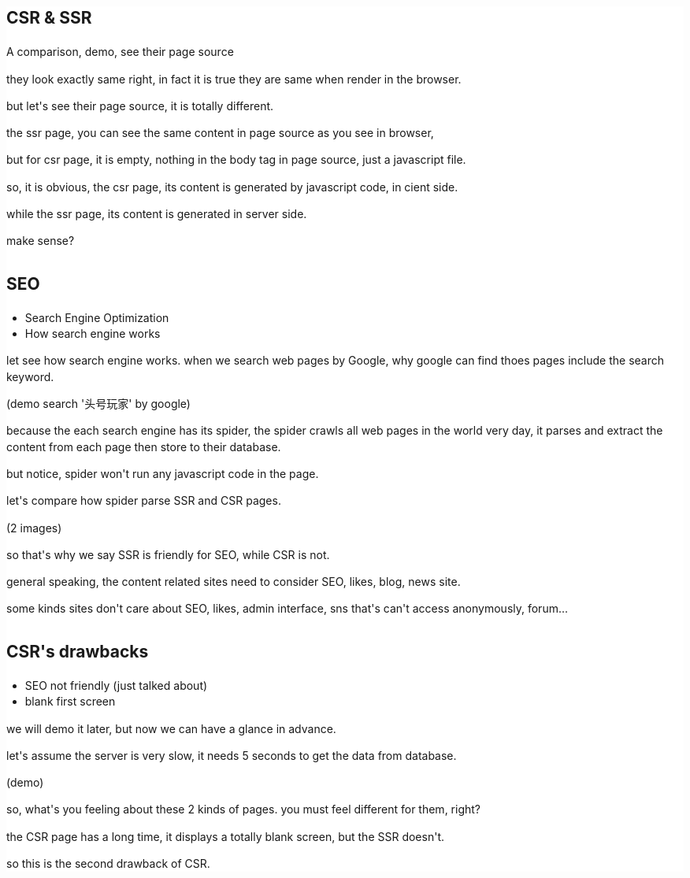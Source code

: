 ## CSR & SSR

A comparison, demo, see their page source

they look exactly same right, in fact it is true they are same when render in the browser.

but let's see their page source, it is totally different.

the ssr page, you can see the same content in page source as you see in browser,

but for csr page, it is empty, nothing in the body tag in page source, just a javascript file.

so, it is obvious, the csr page, its content is generated by javascript code, in cient side.

while the ssr page, its content is generated in server side.

make sense?

## SEO

- Search Engine Optimization
- How search engine works

let see how search engine works. when we search web pages by Google, why google can find thoes pages include the search keyword.

(demo search '头号玩家' by google)

because the each search engine has its spider, the spider crawls all web pages in the world very day, it parses and extract the content from each page then store to their database.

but notice, spider won't run any javascript code in the page.

let's compare how spider parse SSR and CSR pages.

(2 images)

so that's why we say SSR is friendly for SEO, while CSR is not.

general speaking, the content related sites need to consider SEO, likes, blog, news site.

some kinds sites don't care about SEO, likes, admin interface, sns that's can't access anonymously, forum...

## CSR's drawbacks

- SEO not friendly (just talked about)
- blank first screen

we will demo it later, but now we can have a glance in advance.

let's assume the server is very slow, it needs 5 seconds to get the data from database.

(demo)

so, what's you feeling about these 2 kinds of pages. you must feel different for them, right?

the CSR page has a long time, it displays a totally blank screen, but the SSR doesn't.

so this is the second drawback of CSR.
